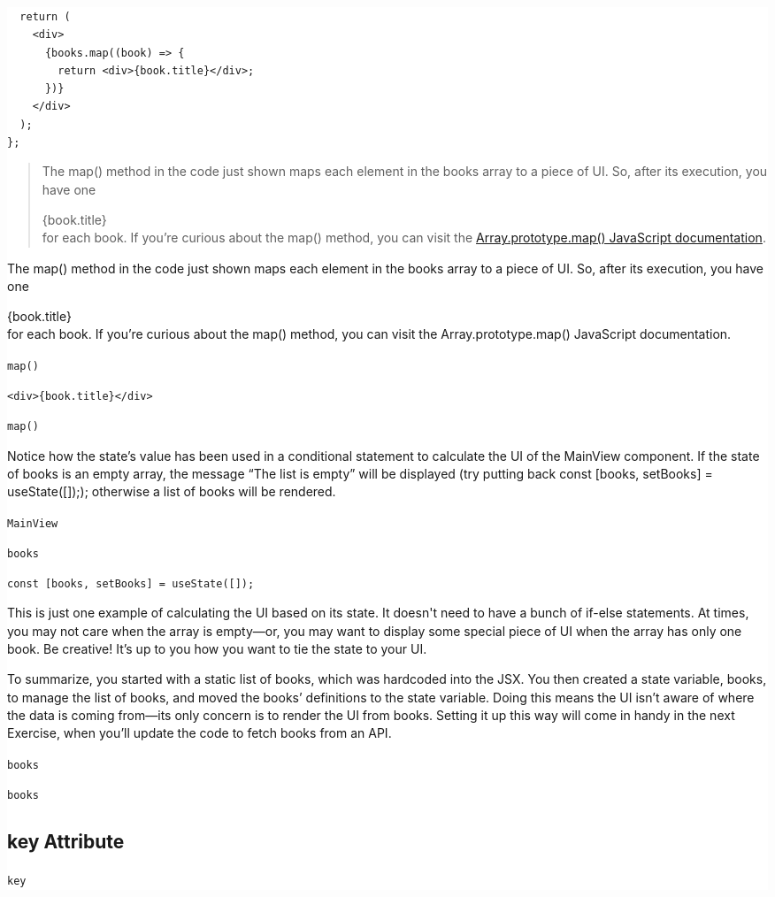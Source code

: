 ```
  return (
    <div>
      {books.map((book) => {
        return <div>{book.title}</div>;
      })}
    </div>
  );
};
```

> The map() method in the code just shown maps each element in the books array to a piece of UI. So, after its execution, you have one <div>{book.title}</div> for each book. If you’re curious about the map() method, you can visit the [Array.prototype.map() JavaScript documentation](https://developer.mozilla.org/en-US/docs/Web/JavaScript/Reference/Global_Objects/Array/map).

The map() method in the code just shown maps each element in the books array to a piece of UI. So, after its execution, you have one <div>{book.title}</div> for each book. If you’re curious about the map() method, you can visit the Array.prototype.map() JavaScript documentation.

`map()`

`<div>{book.title}</div>`

`map()`

Notice how the state’s value has been used in a conditional statement to calculate the UI of the MainView component. If the state of books is an empty array, the message “The list is empty” will be displayed (try putting back const [books, setBooks] = useState([]);); otherwise a list of books will be rendered.

`MainView`

`books`

`const [books, setBooks] = useState([]);`

This is just one example of calculating the UI based on its state. It doesn't need to have a bunch of if-else statements. At times, you may not care when the array is empty—or, you may want to display some special piece of UI when the array has only one book. Be creative! It’s up to you how you want to tie the state to your UI.

To summarize, you started with a static list of books, which was hardcoded into the JSX. You then created a state variable, books, to manage the list of books, and moved the books’ definitions to the state variable. Doing this means the UI isn’t aware of where the data is coming from—its only concern is to render the UI from books. Setting it up this way will come in handy in the next Exercise, when you’ll update the code to fetch books from an API.

`books`

`books`

## key Attribute

```
key
```
